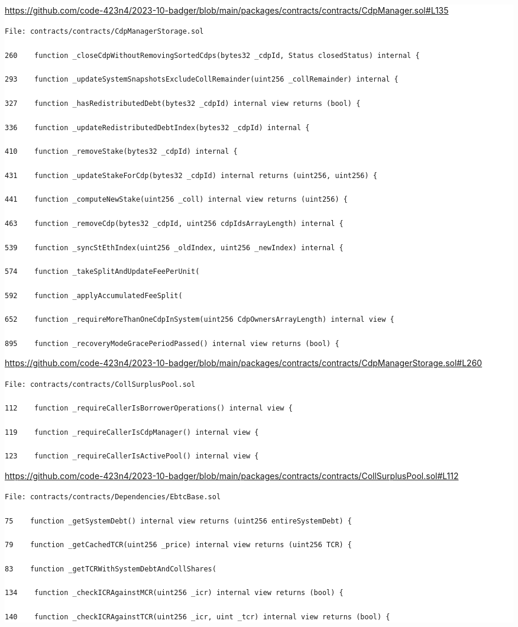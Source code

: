 https://github.com/code-423n4/2023-10-badger/blob/main/packages/contracts/contracts/CdpManager.sol#L135

```solidity
File: contracts/contracts/CdpManagerStorage.sol

260    function _closeCdpWithoutRemovingSortedCdps(bytes32 _cdpId, Status closedStatus) internal {

293    function _updateSystemSnapshotsExcludeCollRemainder(uint256 _collRemainder) internal {

327    function _hasRedistributedDebt(bytes32 _cdpId) internal view returns (bool) {

336    function _updateRedistributedDebtIndex(bytes32 _cdpId) internal {

410    function _removeStake(bytes32 _cdpId) internal {

431    function _updateStakeForCdp(bytes32 _cdpId) internal returns (uint256, uint256) {

441    function _computeNewStake(uint256 _coll) internal view returns (uint256) {

463    function _removeCdp(bytes32 _cdpId, uint256 cdpIdsArrayLength) internal {

539    function _syncStEthIndex(uint256 _oldIndex, uint256 _newIndex) internal {

574    function _takeSplitAndUpdateFeePerUnit(

592    function _applyAccumulatedFeeSplit(

652    function _requireMoreThanOneCdpInSystem(uint256 CdpOwnersArrayLength) internal view {

895    function _recoveryModeGracePeriodPassed() internal view returns (bool) {
```

https://github.com/code-423n4/2023-10-badger/blob/main/packages/contracts/contracts/CdpManagerStorage.sol#L260

```solidity
File: contracts/contracts/CollSurplusPool.sol

112    function _requireCallerIsBorrowerOperations() internal view {

119    function _requireCallerIsCdpManager() internal view {

123    function _requireCallerIsActivePool() internal view {
```

https://github.com/code-423n4/2023-10-badger/blob/main/packages/contracts/contracts/CollSurplusPool.sol#L112

```solidity
File: contracts/contracts/Dependencies/EbtcBase.sol

75    function _getSystemDebt() internal view returns (uint256 entireSystemDebt) {

79    function _getCachedTCR(uint256 _price) internal view returns (uint256 TCR) {

83    function _getTCRWithSystemDebtAndCollShares(

134    function _checkICRAgainstMCR(uint256 _icr) internal view returns (bool) {

140    function _checkICRAgainstTCR(uint256 _icr, uint _tcr) internal view returns (bool) {
```
